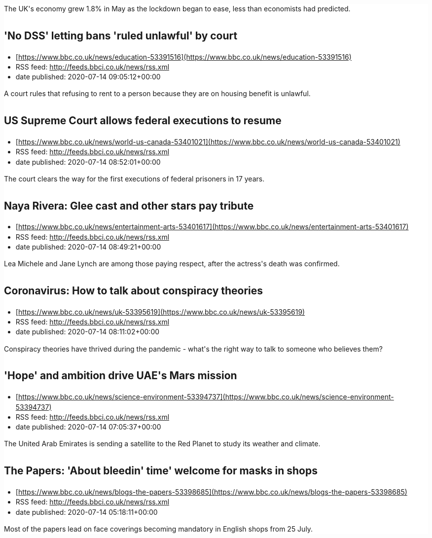 The UK's economy grew 1.8% in May as the lockdown began to ease, less than economists had predicted.

## 'No DSS' letting bans 'ruled unlawful' by court
 - [https://www.bbc.co.uk/news/education-53391516](https://www.bbc.co.uk/news/education-53391516)
 - RSS feed: http://feeds.bbci.co.uk/news/rss.xml
 - date published: 2020-07-14 09:05:12+00:00

A court rules that refusing to rent to a person because they are on housing benefit is unlawful.

## US Supreme Court allows federal executions to resume
 - [https://www.bbc.co.uk/news/world-us-canada-53401021](https://www.bbc.co.uk/news/world-us-canada-53401021)
 - RSS feed: http://feeds.bbci.co.uk/news/rss.xml
 - date published: 2020-07-14 08:52:01+00:00

The court clears the way for the first executions of federal prisoners in 17 years.

## Naya Rivera: Glee cast and other stars pay tribute
 - [https://www.bbc.co.uk/news/entertainment-arts-53401617](https://www.bbc.co.uk/news/entertainment-arts-53401617)
 - RSS feed: http://feeds.bbci.co.uk/news/rss.xml
 - date published: 2020-07-14 08:49:21+00:00

Lea Michele and Jane Lynch are among those paying respect, after the actress's death was confirmed.

## Coronavirus: How to talk about conspiracy theories
 - [https://www.bbc.co.uk/news/uk-53395619](https://www.bbc.co.uk/news/uk-53395619)
 - RSS feed: http://feeds.bbci.co.uk/news/rss.xml
 - date published: 2020-07-14 08:11:02+00:00

Conspiracy theories have thrived during the pandemic - what's the right way to talk to someone who believes them?

## 'Hope' and ambition drive UAE's Mars mission
 - [https://www.bbc.co.uk/news/science-environment-53394737](https://www.bbc.co.uk/news/science-environment-53394737)
 - RSS feed: http://feeds.bbci.co.uk/news/rss.xml
 - date published: 2020-07-14 07:05:37+00:00

The United Arab Emirates is sending a satellite to the Red Planet to study its weather and climate.

## The Papers: 'About bleedin' time' welcome for masks in shops
 - [https://www.bbc.co.uk/news/blogs-the-papers-53398685](https://www.bbc.co.uk/news/blogs-the-papers-53398685)
 - RSS feed: http://feeds.bbci.co.uk/news/rss.xml
 - date published: 2020-07-14 05:18:11+00:00

Most of the papers lead on face coverings becoming mandatory in English shops from 25 July.
